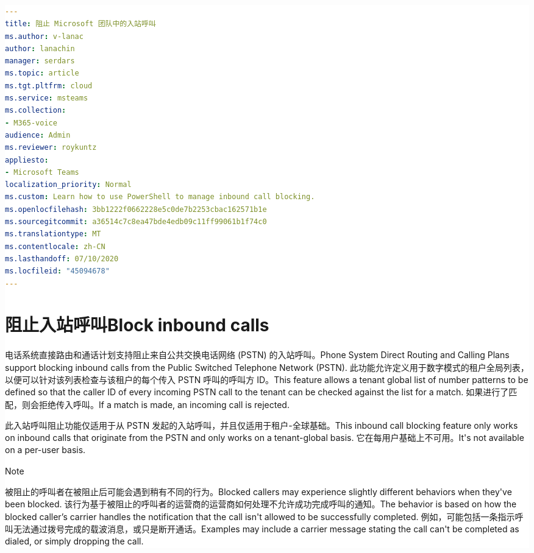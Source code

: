 ```yaml
---
title: 阻止 Microsoft 团队中的入站呼叫
ms.author: v-lanac
author: lanachin
manager: serdars
ms.topic: article
ms.tgt.pltfrm: cloud
ms.service: msteams
ms.collection:
- M365-voice
audience: Admin
ms.reviewer: roykuntz
appliesto:
- Microsoft Teams
localization_priority: Normal
ms.custom: Learn how to use PowerShell to manage inbound call blocking.
ms.openlocfilehash: 3bb1222f0662228e5c0de7b2253cbac162571b1e
ms.sourcegitcommit: a36514c7c8ea47bde4edb09c11ff99061b1f74c0
ms.translationtype: MT
ms.contentlocale: zh-CN
ms.lasthandoff: 07/10/2020
ms.locfileid: "45094678"
---
```

# <a name="block-inbound-calls"></a><span data-ttu-id="4d851-102">阻止入站呼叫</span><span class="sxs-lookup"><span data-stu-id="4d851-102">Block inbound calls</span></span>

<span data-ttu-id="4d851-103">电话系统直接路由和通话计划支持阻止来自公共交换电话网络 (PSTN) 的入站呼叫。</span><span class="sxs-lookup"><span data-stu-id="4d851-103">Phone System Direct Routing and Calling Plans support blocking inbound calls from the Public Switched Telephone Network (PSTN).</span></span> <span data-ttu-id="4d851-104">此功能允许定义用于数字模式的租户全局列表，以便可以针对该列表检查与该租户的每个传入 PSTN 呼叫的呼叫方 ID。</span><span class="sxs-lookup"><span data-stu-id="4d851-104">This feature allows a tenant global list of number patterns to be defined so that the caller ID of every incoming PSTN call to the tenant can be checked against the list for a match.</span></span> <span data-ttu-id="4d851-105">如果进行了匹配，则会拒绝传入呼叫。</span><span class="sxs-lookup"><span data-stu-id="4d851-105">If a match is made, an incoming call is rejected.</span></span>

<span data-ttu-id="4d851-106">此入站呼叫阻止功能仅适用于从 PSTN 发起的入站呼叫，并且仅适用于租户-全球基础。</span><span class="sxs-lookup"><span data-stu-id="4d851-106">This inbound call blocking feature only works on inbound calls that originate from the PSTN and only works on a tenant-global basis.</span></span> <span data-ttu-id="4d851-107">它在每用户基础上不可用。</span><span class="sxs-lookup"><span data-stu-id="4d851-107">It's not available on a per-user basis.</span></span>  

>[!NOTE]
> <span data-ttu-id="4d851-108">被阻止的呼叫者在被阻止后可能会遇到稍有不同的行为。</span><span class="sxs-lookup"><span data-stu-id="4d851-108">Blocked callers may experience slightly different behaviors when they've been blocked.</span></span> <span data-ttu-id="4d851-109">该行为基于被阻止的呼叫者的运营商的运营商如何处理不允许成功完成呼叫的通知。</span><span class="sxs-lookup"><span data-stu-id="4d851-109">The behavior is based on how the blocked caller’s carrier handles the notification that the call isn't allowed to be successfully completed.</span></span> <span data-ttu-id="4d851-110">例如，可能包括一条指示呼叫无法通过拨号完成的载波消息，或只是断开通话。</span><span class="sxs-lookup"><span data-stu-id="4d851-110">Examples may include a carrier message stating the call can't be completed as dialed, or simply dropping the call.</span></span>
